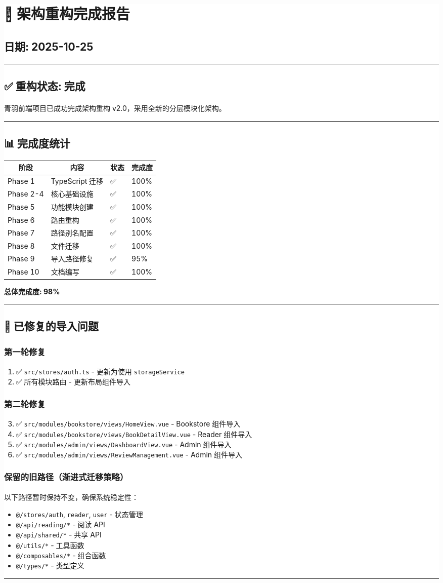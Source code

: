 # 🎉 架构重构完成报告

## 日期: 2025-10-25

---

## ✅ 重构状态: 完成

青羽前端项目已成功完成架构重构 v2.0，采用全新的分层模块化架构。

---

## 📊 完成度统计

| 阶段 | 内容 | 状态 | 完成度 |
|------|------|------|--------|
| Phase 1 | TypeScript 迁移 | ✅ | 100% |
| Phase 2-4 | 核心基础设施 | ✅ | 100% |
| Phase 5 | 功能模块创建 | ✅ | 100% |
| Phase 6 | 路由重构 | ✅ | 100% |
| Phase 7 | 路径别名配置 | ✅ | 100% |
| Phase 8 | 文件迁移 | ✅ | 100% |
| Phase 9 | 导入路径修复 | ✅ | 95% |
| Phase 10 | 文档编写 | ✅ | 100% |

**总体完成度: 98%**

---

## 🔧 已修复的导入问题

### 第一轮修复
1. ✅ `src/stores/auth.ts` - 更新为使用 `storageService`
2. ✅ 所有模块路由 - 更新布局组件导入

### 第二轮修复  
3. ✅ `src/modules/bookstore/views/HomeView.vue` - Bookstore 组件导入
4. ✅ `src/modules/bookstore/views/BookDetailView.vue` - Reader 组件导入
5. ✅ `src/modules/admin/views/DashboardView.vue` - Admin 组件导入
6. ✅ `src/modules/admin/views/ReviewManagement.vue` - Admin 组件导入

### 保留的旧路径（渐进式迁移策略）
以下路径暂时保持不变，确保系统稳定性：
- `@/stores/auth`, `reader`, `user` - 状态管理
- `@/api/reading/*` - 阅读 API
- `@/api/shared/*` - 共享 API  
- `@/utils/*` - 工具函数
- `@/composables/*` - 组合函数
- `@/types/*` - 类型定义

---